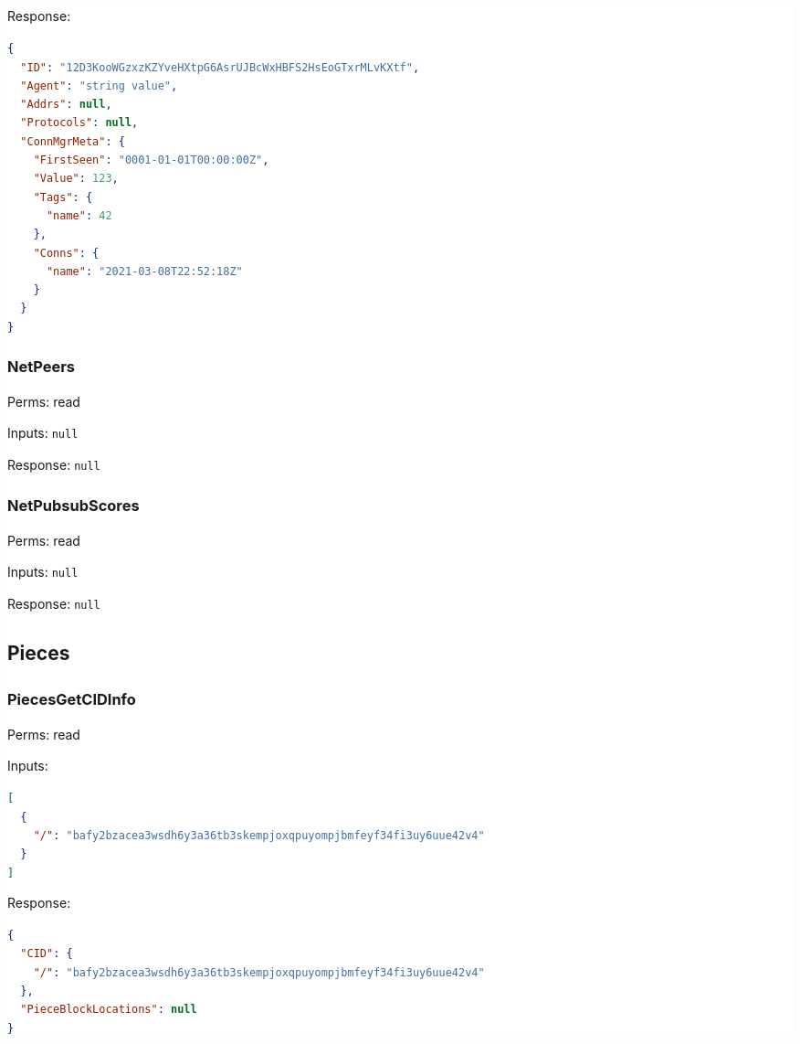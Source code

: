 Response:
```json
{
  "ID": "12D3KooWGzxzKZYveHXtpG6AsrUJBcWxHBFS2HsEoGTxrMLvKXtf",
  "Agent": "string value",
  "Addrs": null,
  "Protocols": null,
  "ConnMgrMeta": {
    "FirstSeen": "0001-01-01T00:00:00Z",
    "Value": 123,
    "Tags": {
      "name": 42
    },
    "Conns": {
      "name": "2021-03-08T22:52:18Z"
    }
  }
}
```

### NetPeers


Perms: read

Inputs: `null`

Response: `null`

### NetPubsubScores


Perms: read

Inputs: `null`

Response: `null`

## Pieces


### PiecesGetCIDInfo


Perms: read

Inputs:
```json
[
  {
    "/": "bafy2bzacea3wsdh6y3a36tb3skempjoxqpuyompjbmfeyf34fi3uy6uue42v4"
  }
]
```

Response:
```json
{
  "CID": {
    "/": "bafy2bzacea3wsdh6y3a36tb3skempjoxqpuyompjbmfeyf34fi3uy6uue42v4"
  },
  "PieceBlockLocations": null
}
```

